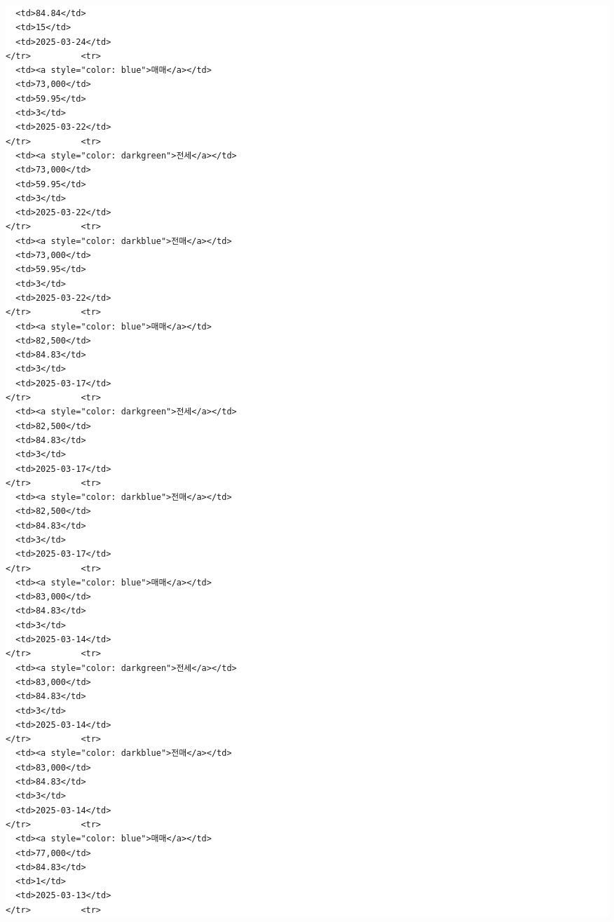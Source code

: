       <td>84.84</td>
      <td>15</td>
      <td>2025-03-24</td>
    </tr>          <tr>
      <td><a style="color: blue">매매</a></td>
      <td>73,000</td>
      <td>59.95</td>
      <td>3</td>
      <td>2025-03-22</td>
    </tr>          <tr>
      <td><a style="color: darkgreen">전세</a></td>
      <td>73,000</td>
      <td>59.95</td>
      <td>3</td>
      <td>2025-03-22</td>
    </tr>          <tr>
      <td><a style="color: darkblue">전매</a></td>
      <td>73,000</td>
      <td>59.95</td>
      <td>3</td>
      <td>2025-03-22</td>
    </tr>          <tr>
      <td><a style="color: blue">매매</a></td>
      <td>82,500</td>
      <td>84.83</td>
      <td>3</td>
      <td>2025-03-17</td>
    </tr>          <tr>
      <td><a style="color: darkgreen">전세</a></td>
      <td>82,500</td>
      <td>84.83</td>
      <td>3</td>
      <td>2025-03-17</td>
    </tr>          <tr>
      <td><a style="color: darkblue">전매</a></td>
      <td>82,500</td>
      <td>84.83</td>
      <td>3</td>
      <td>2025-03-17</td>
    </tr>          <tr>
      <td><a style="color: blue">매매</a></td>
      <td>83,000</td>
      <td>84.83</td>
      <td>3</td>
      <td>2025-03-14</td>
    </tr>          <tr>
      <td><a style="color: darkgreen">전세</a></td>
      <td>83,000</td>
      <td>84.83</td>
      <td>3</td>
      <td>2025-03-14</td>
    </tr>          <tr>
      <td><a style="color: darkblue">전매</a></td>
      <td>83,000</td>
      <td>84.83</td>
      <td>3</td>
      <td>2025-03-14</td>
    </tr>          <tr>
      <td><a style="color: blue">매매</a></td>
      <td>77,000</td>
      <td>84.83</td>
      <td>1</td>
      <td>2025-03-13</td>
    </tr>          <tr>